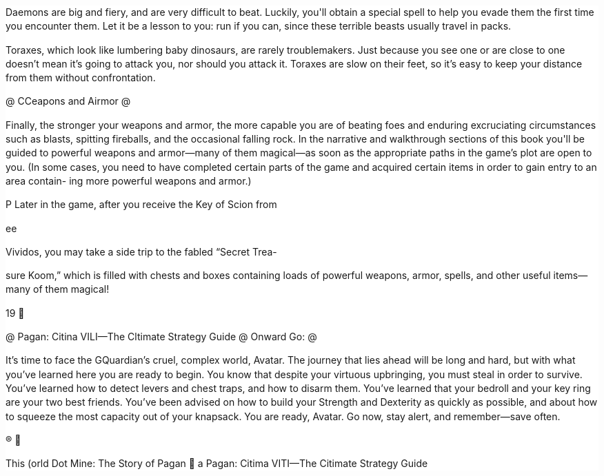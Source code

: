 Daemons are big and fiery, and are very difficult to beat. Luckily,
you'll obtain a special spell to help you evade them the first time
you encounter them. Let it be a lesson to you: run if you can, since
these terrible beasts usually travel in packs.

Toraxes, which look like lumbering baby dinosaurs, are rarely
troublemakers. Just because you see one or are close to one doesn’t
mean it’s going to attack you, nor should you attack it. Toraxes are
slow on their feet, so it’s easy to keep your distance from them
without confrontation.

@ CCeapons and Airmor @

Finally, the stronger your weapons and armor, the more capable
you are of beating foes and enduring excruciating circumstances
such as blasts, spitting fireballs, and the occasional falling rock. In
the narrative and walkthrough sections of this book you'll be guided
to powerful weapons and armor—many of them magical—as soon
as the appropriate paths in the game’s plot are open to you. (In
some cases, you need to have completed certain parts of the game
and acquired certain items in order to gain entry to an area contain-
ing more powerful weapons and armor.)

P Later in the game, after you receive the Key of Scion from

ee

Vividos, you may take a side trip to the fabled “Secret Trea-

sure Koom,” which is filled with chests and boxes containing
loads of powerful weapons, armor, spells, and other useful items—
many of them magical!

19

 

@ Pagan: Citina VILI—The Cltimate Strategy Guide
@ Onward Go: @

It’s time to face the GQuardian’s cruel, complex world, Avatar. The
journey that lies ahead will be long and hard, but with what you’ve
learned here you are ready to begin. You know that despite your
virtuous upbringing, you must steal in order to survive. You’ve
learned how to detect levers and chest traps, and how to disarm
them. You’ve learned that your bedroll and your key ring are your
two best friends. You’ve been advised on how to build your Strength
and Dexterity as quickly as possible, and about how to squeeze the
most capacity out of your knapsack. You are ready, Avatar.
Go now, stay alert, and remember—save often.

®

 

This (orld Dot Mine:
The Story of Pagan

a Pagan: Citima VITI—The Citimate Strategy Guide
